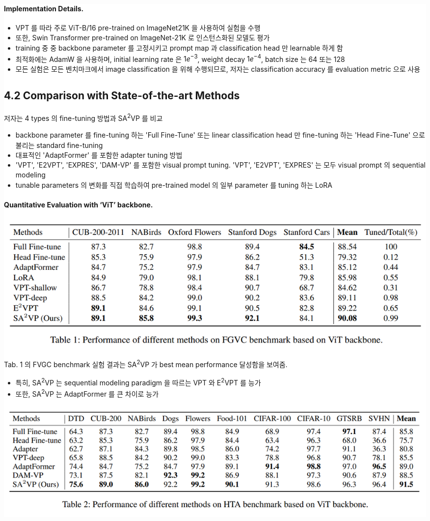 #### Implementation Details.

- VPT 를 따라 주로 ViT-B/16 pre-trained on ImageNet21K 을 사용하여 실험을 수행
- 또한, Swin Transformer pre-trained on ImageNet-21K 로 인스턴스화된 모델도 평가
- training 중  중 backbone parameter 를 고정시키고 prompt map 과 classification head 만 learnable 하게 함
- 최적화에는 AdamW 을 사용하며, initial learning rate 은 $1e^{-3}$, weight decay $1e^{-4}$, batch size 는 64 또는 128
- 모든 실험은 모든 벤치마크에서 image classification 을 위해 수행되므로, 저자는 classification accuracy 를 evaluation metric 으로 사용

## 4.2 Comparison with State-of-the-art Methods

저자는 4 types 의 fine-tuning 방법과 SA$^2$VP 를 비교

- backbone parameter 를 fine-tuning 하는 'Full Fine-Tune' 또는 linear classification head 만 fine-tuning 하는 'Head Fine-Tune' 으로 불리는 standard fine-tuning
- 대표적인 'AdaptFormer' 를 포함한 adapter tuning 방법
- 'VPT', 'E2VPT', 'EXPRES', 'DAM-VP' 를 포함한 visual prompt tuning. 'VPT', 'E2VPT', 'EXPRES' 는 모두 visual prompt 의 sequential modeling
- tunable parameters 의 변화를 직접 학습하여 pre-trained model 의 일부 parameter 를 tuning 하는 LoRA

#### Quantitative Evaluation with ‘ViT’ backbone.

![Table 1](image-54.png)

Tab. 1 의 FVGC benchmark 실험 결과는 SA$^2$VP 가 best mean performance 달성함을 보여줌.

- 특히, SA$^2$VP 는 sequential modeling paradigm 을 따르는 VPT 와 E$^2$VPT 를 능가
- 또한, SA$^2$VP 는 AdaptFormer 를 큰 차이로 능가

![Table 2](image-55.png)
